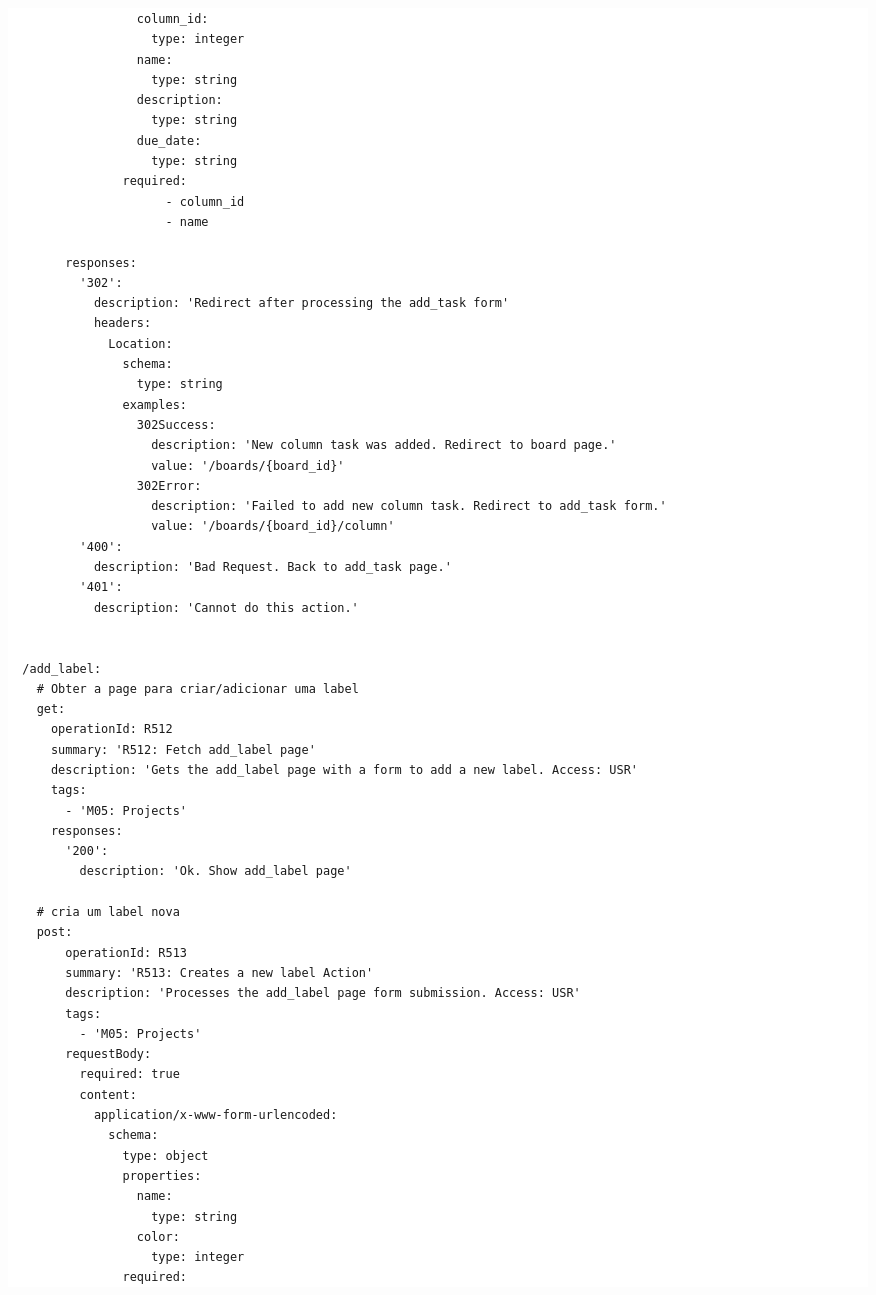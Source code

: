 ```
                  column_id:
                    type: integer
                  name:
                    type: string
                  description:
                    type: string
                  due_date:
                    type: string
                required:
                      - column_id
                      - name

        responses:
          '302':
            description: 'Redirect after processing the add_task form'
            headers:
              Location:
                schema:
                  type: string
                examples:
                  302Success:
                    description: 'New column task was added. Redirect to board page.'
                    value: '/boards/{board_id}'
                  302Error:
                    description: 'Failed to add new column task. Redirect to add_task form.'
                    value: '/boards/{board_id}/column'
          '400':
            description: 'Bad Request. Back to add_task page.'
          '401':
            description: 'Cannot do this action.'


  /add_label:
    # Obter a page para criar/adicionar uma label
    get:
      operationId: R512
      summary: 'R512: Fetch add_label page'
      description: 'Gets the add_label page with a form to add a new label. Access: USR'
      tags:
        - 'M05: Projects'
      responses:
        '200':
          description: 'Ok. Show add_label page'

    # cria um label nova
    post:
        operationId: R513
        summary: 'R513: Creates a new label Action'
        description: 'Processes the add_label page form submission. Access: USR'
        tags:
          - 'M05: Projects'
        requestBody:
          required: true
          content:
            application/x-www-form-urlencoded:
              schema:
                type: object
                properties:
                  name:
                    type: string
                  color:
                    type: integer
                required:
```